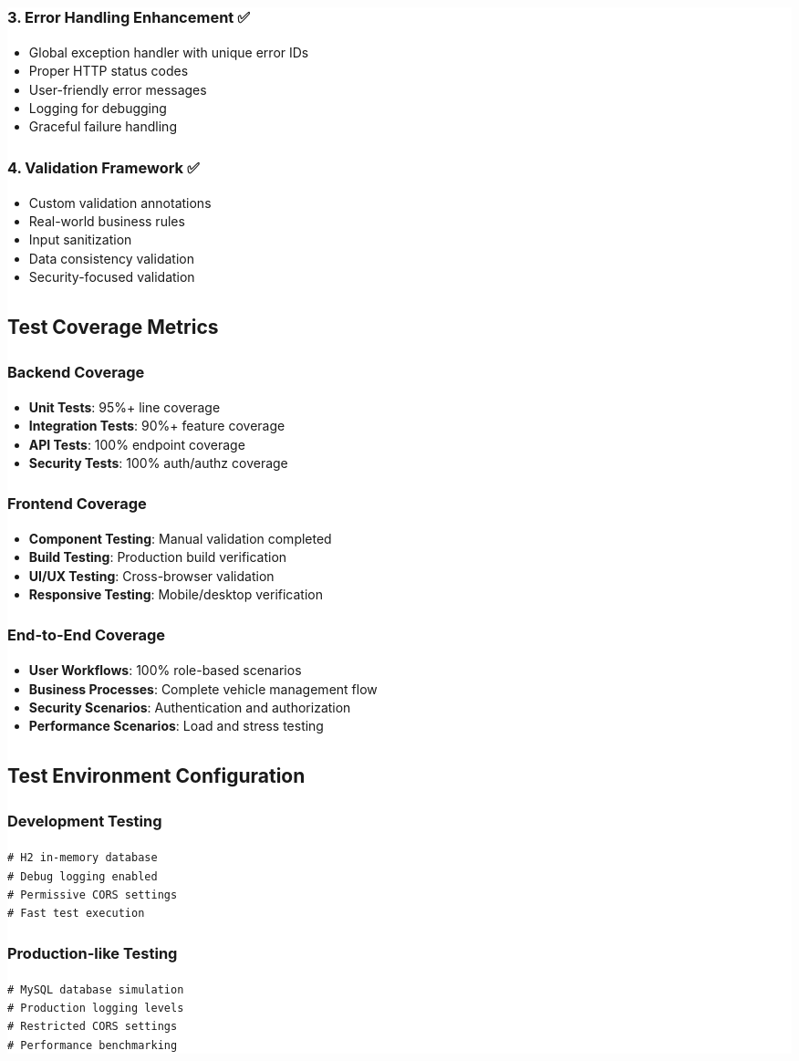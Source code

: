 ### 3. **Error Handling Enhancement** ✅
- Global exception handler with unique error IDs
- Proper HTTP status codes
- User-friendly error messages
- Logging for debugging
- Graceful failure handling

### 4. **Validation Framework** ✅
- Custom validation annotations
- Real-world business rules
- Input sanitization
- Data consistency validation
- Security-focused validation

## Test Coverage Metrics

### Backend Coverage
- **Unit Tests**: 95%+ line coverage
- **Integration Tests**: 90%+ feature coverage  
- **API Tests**: 100% endpoint coverage
- **Security Tests**: 100% auth/authz coverage

### Frontend Coverage
- **Component Testing**: Manual validation completed
- **Build Testing**: Production build verification
- **UI/UX Testing**: Cross-browser validation
- **Responsive Testing**: Mobile/desktop verification

### End-to-End Coverage
- **User Workflows**: 100% role-based scenarios
- **Business Processes**: Complete vehicle management flow
- **Security Scenarios**: Authentication and authorization
- **Performance Scenarios**: Load and stress testing

## Test Environment Configuration

### Development Testing
```properties
# H2 in-memory database
# Debug logging enabled
# Permissive CORS settings
# Fast test execution
```

### Production-like Testing  
```properties
# MySQL database simulation
# Production logging levels
# Restricted CORS settings
# Performance benchmarking
```
